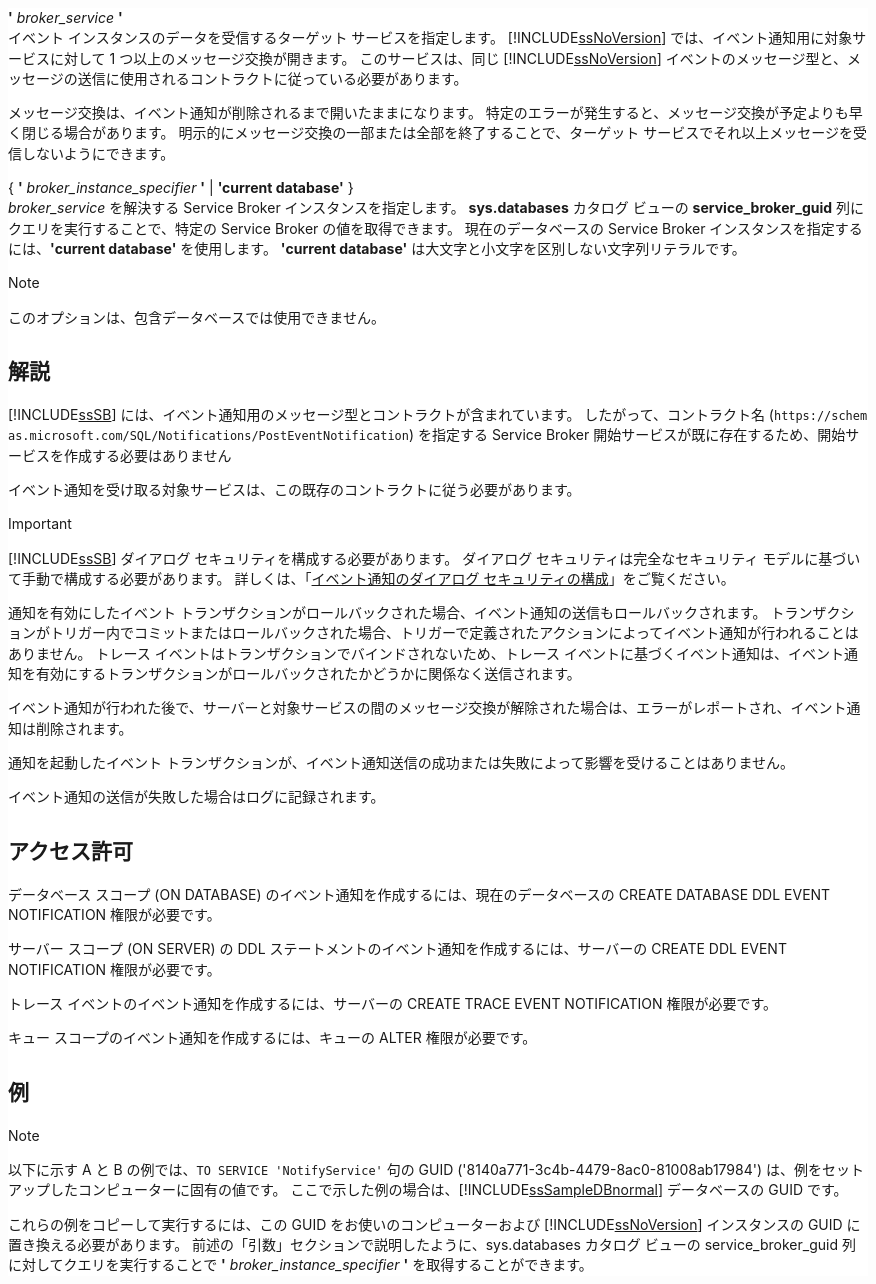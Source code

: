  **'** *broker_service* **'**  
 イベント インスタンスのデータを受信するターゲット サービスを指定します。 [!INCLUDE[ssNoVersion](../../includes/ssnoversion-md.md)] では、イベント通知用に対象サービスに対して 1 つ以上のメッセージ交換が開きます。 このサービスは、同じ [!INCLUDE[ssNoVersion](../../includes/ssnoversion-md.md)] イベントのメッセージ型と、メッセージの送信に使用されるコントラクトに従っている必要があります。  
  
 メッセージ交換は、イベント通知が削除されるまで開いたままになります。 特定のエラーが発生すると、メッセージ交換が予定よりも早く閉じる場合があります。 明示的にメッセージ交換の一部または全部を終了することで、ターゲット サービスでそれ以上メッセージを受信しないようにできます。  
  
 { **'** _broker\_instance\_specifier_ **'**  |  **'current database'** }  
 *broker_service* を解決する Service Broker インスタンスを指定します。 **sys.databases** カタログ ビューの **service_broker_guid** 列にクエリを実行することで、特定の Service Broker の値を取得できます。 現在のデータベースの Service Broker インスタンスを指定するには、**'current database'** を使用します。 **'current database'** は大文字と小文字を区別しない文字列リテラルです。  
  
> [!NOTE]  
>  このオプションは、包含データベースでは使用できません。  
  
## <a name="remarks"></a>解説  
 [!INCLUDE[ssSB](../../includes/sssb-md.md)] には、イベント通知用のメッセージ型とコントラクトが含まれています。 したがって、コントラクト名 (`https://schemas.microsoft.com/SQL/Notifications/PostEventNotification`) を指定する Service Broker 開始サービスが既に存在するため、開始サービスを作成する必要はありません  
  
 イベント通知を受け取る対象サービスは、この既存のコントラクトに従う必要があります。  
  
> [!IMPORTANT]  
>  [!INCLUDE[ssSB](../../includes/sssb-md.md)] ダイアログ セキュリティを構成する必要があります。 ダイアログ セキュリティは完全なセキュリティ モデルに基づいて手動で構成する必要があります。 詳しくは、「[イベント通知のダイアログ セキュリティの構成](../../relational-databases/service-broker/configure-dialog-security-for-event-notifications.md)」をご覧ください。  
  
 通知を有効にしたイベント トランザクションがロールバックされた場合、イベント通知の送信もロールバックされます。 トランザクションがトリガー内でコミットまたはロールバックされた場合、トリガーで定義されたアクションによってイベント通知が行われることはありません。 トレース イベントはトランザクションでバインドされないため、トレース イベントに基づくイベント通知は、イベント通知を有効にするトランザクションがロールバックされたかどうかに関係なく送信されます。  
  
 イベント通知が行われた後で、サーバーと対象サービスの間のメッセージ交換が解除された場合は、エラーがレポートされ、イベント通知は削除されます。  
  
 通知を起動したイベント トランザクションが、イベント通知送信の成功または失敗によって影響を受けることはありません。  
  
 イベント通知の送信が失敗した場合はログに記録されます。  
  
## <a name="permissions"></a>アクセス許可  
 データベース スコープ (ON DATABASE) のイベント通知を作成するには、現在のデータベースの CREATE DATABASE DDL EVENT NOTIFICATION 権限が必要です。  
  
 サーバー スコープ (ON SERVER) の DDL ステートメントのイベント通知を作成するには、サーバーの CREATE DDL EVENT NOTIFICATION 権限が必要です。  
  
 トレース イベントのイベント通知を作成するには、サーバーの CREATE TRACE EVENT NOTIFICATION 権限が必要です。  
  
 キュー スコープのイベント通知を作成するには、キューの ALTER 権限が必要です。  
  
## <a name="examples"></a>例  
  
> [!NOTE]  
>  以下に示す A と B の例では、`TO SERVICE 'NotifyService'` 句の GUID ('8140a771-3c4b-4479-8ac0-81008ab17984') は、例をセットアップしたコンピューターに固有の値です。 ここで示した例の場合は、[!INCLUDE[ssSampleDBnormal](../../includes/sssampledbnormal-md.md)] データベースの GUID です。  
>   
>  これらの例をコピーして実行するには、この GUID をお使いのコンピューターおよび [!INCLUDE[ssNoVersion](../../includes/ssnoversion-md.md)] インスタンスの GUID に置き換える必要があります。 前述の「引数」セクションで説明したように、sys.databases カタログ ビューの service_broker_guid 列に対してクエリを実行することで **'** _broker\_instance\_specifier_ **'** を取得することができます。  
  